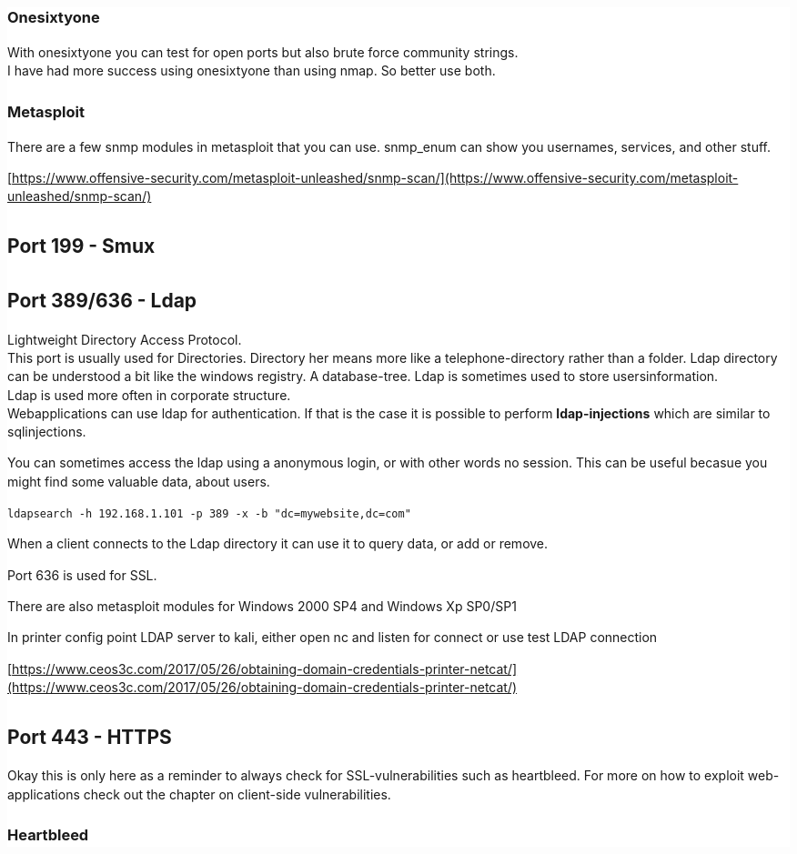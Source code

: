 ### Onesixtyone

With onesixtyone you can test for open ports but also brute force community strings.  
I have had more success using onesixtyone than using nmap. So better use both.

```

```

### Metasploit

There are a few snmp modules in metasploit that you can use. snmp\_enum can show you usernames, services, and other stuff.

[https://www.offensive-security.com/metasploit-unleashed/snmp-scan/](https://www.offensive-security.com/metasploit-unleashed/snmp-scan/)

## Port 199 - Smux

## Port 389/636 - Ldap

Lightweight Directory Access Protocol.  
This port is usually used for Directories. Directory her means more like a telephone-directory rather than a folder. Ldap directory can be understood a bit like the windows registry. A database-tree. Ldap is sometimes used to store usersinformation.  
Ldap is used more often in corporate structure.  
Webapplications can use ldap for authentication. If that is the case it is possible to perform **ldap-injections** which are similar to sqlinjections.

You can sometimes access the ldap using a anonymous login, or with other words no session. This can be useful becasue you might find some valuable data, about users.

```
ldapsearch -h 192.168.1.101 -p 389 -x -b "dc=mywebsite,dc=com"
```

When a client connects to the Ldap directory it can use it to query data, or add or remove.

Port 636 is used for SSL.

There are also metasploit modules for Windows 2000 SP4 and Windows Xp SP0/SP1

In printer config point LDAP server to kali, either open nc and listen for connect or use test LDAP connection

[https://www.ceos3c.com/2017/05/26/obtaining-domain-credentials-printer-netcat/](https://www.ceos3c.com/2017/05/26/obtaining-domain-credentials-printer-netcat/)

## Port 443 - HTTPS

Okay this is only here as a reminder to always check for SSL-vulnerabilities such as heartbleed. For more on how to exploit web-applications check out the chapter on client-side vulnerabilities.

### Heartbleed
